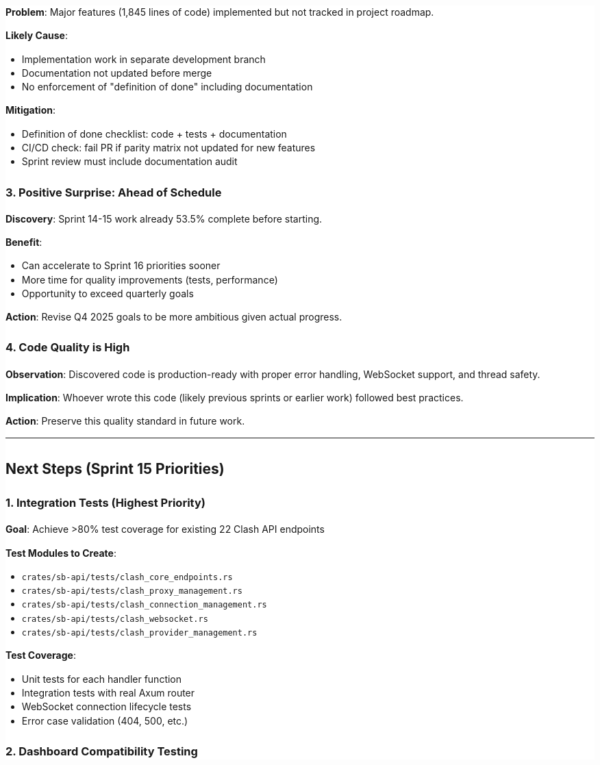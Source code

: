 **Problem**: Major features (1,845 lines of code) implemented but not tracked in project roadmap.

**Likely Cause**:
- Implementation work in separate development branch
- Documentation not updated before merge
- No enforcement of "definition of done" including documentation

**Mitigation**:
- Definition of done checklist: code + tests + documentation
- CI/CD check: fail PR if parity matrix not updated for new features
- Sprint review must include documentation audit

### 3. Positive Surprise: Ahead of Schedule

**Discovery**: Sprint 14-15 work already 53.5% complete before starting.

**Benefit**:
- Can accelerate to Sprint 16 priorities sooner
- More time for quality improvements (tests, performance)
- Opportunity to exceed quarterly goals

**Action**: Revise Q4 2025 goals to be more ambitious given actual progress.

### 4. Code Quality is High

**Observation**: Discovered code is production-ready with proper error handling, WebSocket support, and thread safety.

**Implication**: Whoever wrote this code (likely previous sprints or earlier work) followed best practices.

**Action**: Preserve this quality standard in future work.

---

## Next Steps (Sprint 15 Priorities)

### 1. Integration Tests (Highest Priority)

**Goal**: Achieve >80% test coverage for existing 22 Clash API endpoints

**Test Modules to Create**:
- `crates/sb-api/tests/clash_core_endpoints.rs`
- `crates/sb-api/tests/clash_proxy_management.rs`
- `crates/sb-api/tests/clash_connection_management.rs`
- `crates/sb-api/tests/clash_websocket.rs`
- `crates/sb-api/tests/clash_provider_management.rs`

**Test Coverage**:
- Unit tests for each handler function
- Integration tests with real Axum router
- WebSocket connection lifecycle tests
- Error case validation (404, 500, etc.)

### 2. Dashboard Compatibility Testing
